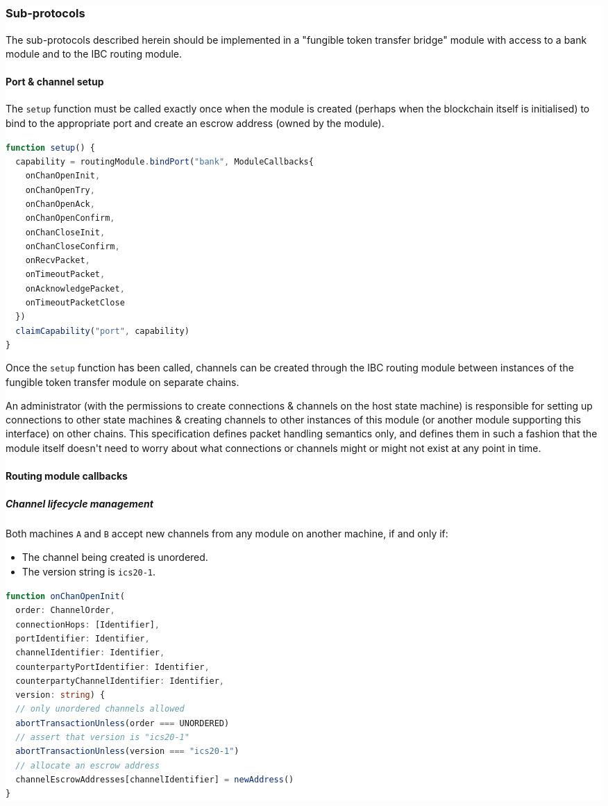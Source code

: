 ### Sub-protocols

The sub-protocols described herein should be implemented in a "fungible token transfer bridge" module with access to a bank module and to the IBC routing module.

#### Port & channel setup

The `setup` function must be called exactly once when the module is created (perhaps when the blockchain itself is initialised) to bind to the appropriate port and create an escrow address (owned by the module).

```typescript
function setup() {
  capability = routingModule.bindPort("bank", ModuleCallbacks{
    onChanOpenInit,
    onChanOpenTry,
    onChanOpenAck,
    onChanOpenConfirm,
    onChanCloseInit,
    onChanCloseConfirm,
    onRecvPacket,
    onTimeoutPacket,
    onAcknowledgePacket,
    onTimeoutPacketClose
  })
  claimCapability("port", capability)
}
```

Once the `setup` function has been called, channels can be created through the IBC routing module between instances of the fungible token transfer module on separate chains.

An administrator (with the permissions to create connections & channels on the host state machine) is responsible for setting up connections to other state machines & creating channels
to other instances of this module (or another module supporting this interface) on other chains. This specification defines packet handling semantics only, and defines them in such a fashion
that the module itself doesn't need to worry about what connections or channels might or might not exist at any point in time.

#### Routing module callbacks

##### Channel lifecycle management

Both machines `A` and `B` accept new channels from any module on another machine, if and only if:

- The channel being created is unordered.
- The version string is `ics20-1`.

```typescript
function onChanOpenInit(
  order: ChannelOrder,
  connectionHops: [Identifier],
  portIdentifier: Identifier,
  channelIdentifier: Identifier,
  counterpartyPortIdentifier: Identifier,
  counterpartyChannelIdentifier: Identifier,
  version: string) {
  // only unordered channels allowed
  abortTransactionUnless(order === UNORDERED)
  // assert that version is "ics20-1"
  abortTransactionUnless(version === "ics20-1")
  // allocate an escrow address
  channelEscrowAddresses[channelIdentifier] = newAddress()
}
```
